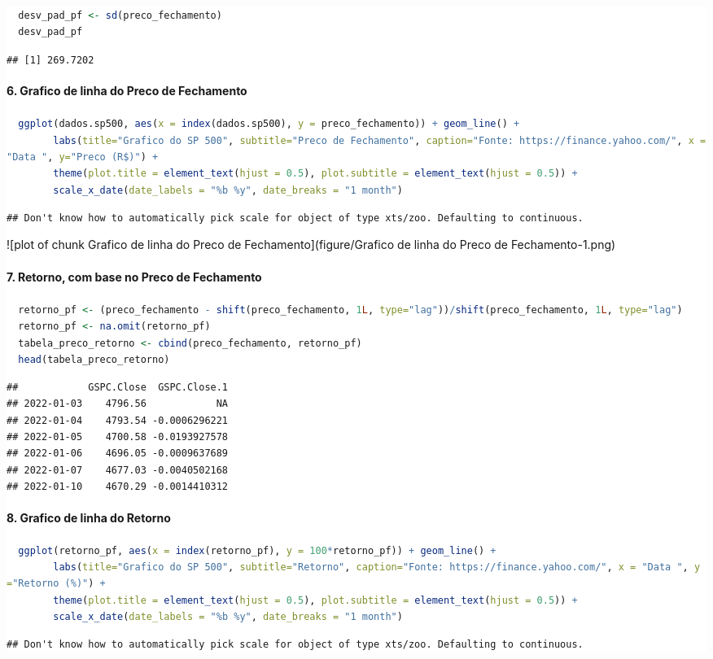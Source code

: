 ```r
  desv_pad_pf <- sd(preco_fechamento)
  desv_pad_pf
```

```
## [1] 269.7202
```

#### 6. Grafico de linha do Preco de Fechamento 

```r
  ggplot(dados.sp500, aes(x = index(dados.sp500), y = preco_fechamento)) + geom_line() +
        labs(title="Grafico do SP 500", subtitle="Preco de Fechamento", caption="Fonte: https://finance.yahoo.com/", x = "Data ", y="Preco (R$)") +
        theme(plot.title = element_text(hjust = 0.5), plot.subtitle = element_text(hjust = 0.5)) +
        scale_x_date(date_labels = "%b %y", date_breaks = "1 month")
```

```
## Don't know how to automatically pick scale for object of type xts/zoo. Defaulting to continuous.
```

![plot of chunk Grafico de linha do Preco de Fechamento](figure/Grafico de linha do Preco de Fechamento-1.png)

#### 7. Retorno, com base no Preco de Fechamento 

```r
  retorno_pf <- (preco_fechamento - shift(preco_fechamento, 1L, type="lag"))/shift(preco_fechamento, 1L, type="lag")
  retorno_pf <- na.omit(retorno_pf)
  tabela_preco_retorno <- cbind(preco_fechamento, retorno_pf)
  head(tabela_preco_retorno)
```

```
##            GSPC.Close  GSPC.Close.1
## 2022-01-03    4796.56            NA
## 2022-01-04    4793.54 -0.0006296221
## 2022-01-05    4700.58 -0.0193927578
## 2022-01-06    4696.05 -0.0009637689
## 2022-01-07    4677.03 -0.0040502168
## 2022-01-10    4670.29 -0.0014410312
```

#### 8. Grafico de linha do Retorno 

```r
  ggplot(retorno_pf, aes(x = index(retorno_pf), y = 100*retorno_pf)) + geom_line() +
        labs(title="Grafico do SP 500", subtitle="Retorno", caption="Fonte: https://finance.yahoo.com/", x = "Data ", y="Retorno (%)") +
        theme(plot.title = element_text(hjust = 0.5), plot.subtitle = element_text(hjust = 0.5)) +
        scale_x_date(date_labels = "%b %y", date_breaks = "1 month")
```

```
## Don't know how to automatically pick scale for object of type xts/zoo. Defaulting to continuous.
```
